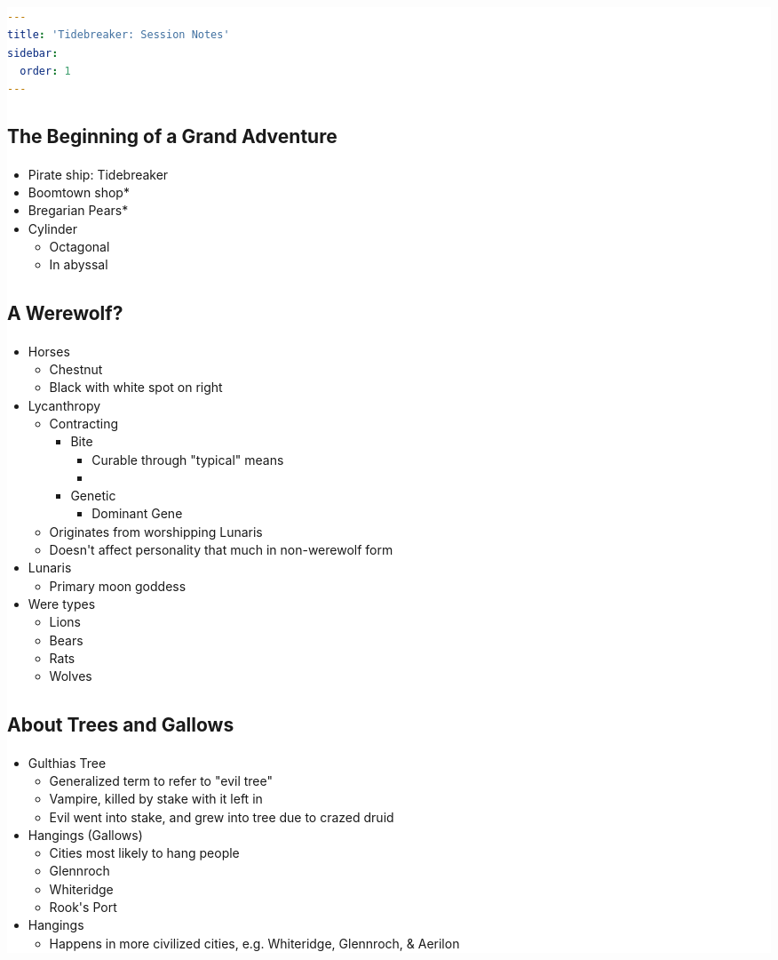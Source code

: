 ```yaml
---
title: 'Tidebreaker: Session Notes'
sidebar:
  order: 1
---
```


## The Beginning of a Grand Adventure

- Pirate ship: Tidebreaker
- Boomtown shop\*
- Bregarian Pears\*
- Cylinder
  - Octagonal
  - In abyssal

## A Werewolf?

- Horses
  - Chestnut
  - Black with white spot on right
- Lycanthropy
  - Contracting
    - Bite
      - Curable through "typical" means
      -
    - Genetic
      - Dominant Gene
  - Originates from worshipping Lunaris
  - Doesn't affect personality that much in non-werewolf form
- Lunaris
  - Primary moon goddess
- Were types
  - Lions
  - Bears
  - Rats
  - Wolves

## About Trees and Gallows

- Gulthias Tree
  - Generalized term to refer to "evil tree"
  - Vampire, killed by stake with it left in
  - Evil went into stake, and grew into tree due to crazed druid
- Hangings (Gallows)
  - Cities most likely to hang people
  - Glennroch
  - Whiteridge
  - Rook's Port
- Hangings
  - Happens in more civilized cities, e.g. Whiteridge, Glennroch, & Aerilon
